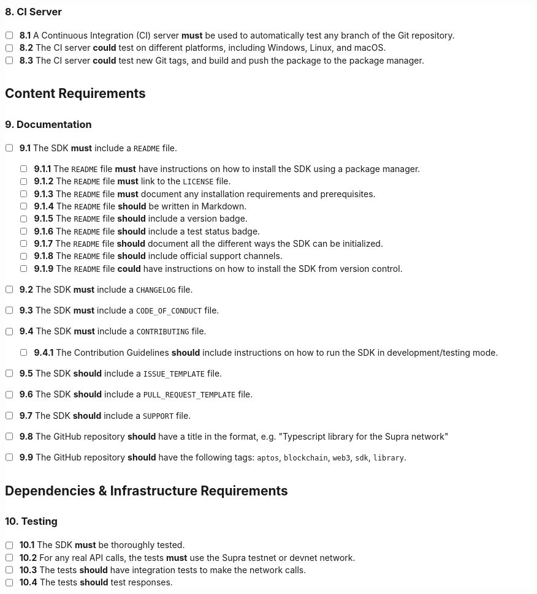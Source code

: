 ### 8. CI Server

- [ ] **8.1** A Continuous Integration (CI) server **must** be used to automatically test any branch of the Git repository.
- [ ] **8.2** The CI server **could** test on different platforms, including Windows, Linux, and macOS.
- [ ] **8.3** The CI server **could** test new Git tags, and build and push the package to the package manager.

## Content Requirements

### 9. Documentation

- [ ] **9.1** The SDK **must** include a `README` file.

  - [ ] **9.1.1** The `README` file **must** have instructions on how to install the SDK using a package manager.
  - [ ] **9.1.2** The `README` file **must** link to the `LICENSE` file.
  - [ ] **9.1.3** The `README` file **must** document any installation requirements and prerequisites.
  - [ ] **9.1.4** The `README` file **should** be written in Markdown.
  - [ ] **9.1.5** The `README` file **should** include a version badge.
  - [ ] **9.1.6** The `README` file **should** include a test status badge.
  - [ ] **9.1.7** The `README` file **should** document all the different ways the SDK can be initialized.
  - [ ] **9.1.8** The `README` file **should** include official support channels.
  - [ ] **9.1.9** The `README` file **could** have instructions on how to install the SDK from version control.

- [ ] **9.2** The SDK **must** include a `CHANGELOG` file.
- [ ] **9.3** The SDK **must** include a `CODE_OF_CONDUCT` file.
- [ ] **9.4** The SDK **must** include a `CONTRIBUTING` file.
  - [ ] **9.4.1** The Contribution Guidelines **should** include instructions on how to run the SDK in development/testing mode.
- [ ] **9.5** The SDK **should** include a `ISSUE_TEMPLATE` file.
- [ ] **9.6** The SDK **should** include a `PULL_REQUEST_TEMPLATE` file.
- [ ] **9.7** The SDK **should** include a `SUPPORT` file.
- [ ] **9.8** The GitHub repository **should** have a title in the format, e.g. "Typescript library for the Supra network"
- [ ] **9.9** The GitHub repository **should** have the following tags: `aptos`, `blockchain`, `web3`, `sdk`, `library`.

## Dependencies & Infrastructure Requirements

### 10. Testing

- [ ] **10.1** The SDK **must** be thoroughly tested.
- [ ] **10.2** For any real API calls, the tests **must** use the Supra testnet or devnet network.
- [ ] **10.3** The tests **should** have integration tests to make the network calls.
- [ ] **10.4** The tests **should** test responses.
